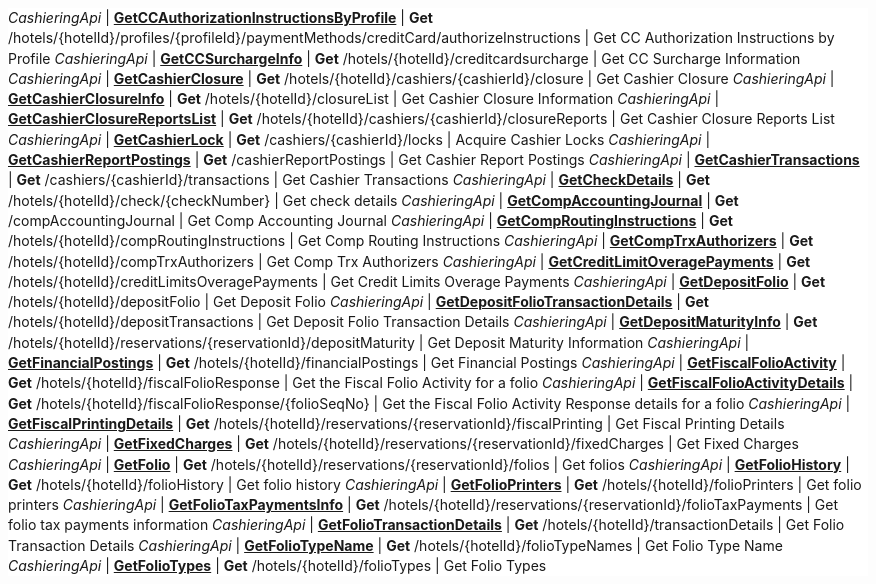 *CashieringApi* | [**GetCCAuthorizationInstructionsByProfile**](docs/CashieringApi.md#getccauthorizationinstructionsbyprofile) | **Get** /hotels/{hotelId}/profiles/{profileId}/paymentMethods/creditCard/authorizeInstructions | Get CC Authorization Instructions by Profile
*CashieringApi* | [**GetCCSurchargeInfo**](docs/CashieringApi.md#getccsurchargeinfo) | **Get** /hotels/{hotelId}/creditcardsurcharge | Get CC Surcharge Information
*CashieringApi* | [**GetCashierClosure**](docs/CashieringApi.md#getcashierclosure) | **Get** /hotels/{hotelId}/cashiers/{cashierId}/closure | Get Cashier Closure
*CashieringApi* | [**GetCashierClosureInfo**](docs/CashieringApi.md#getcashierclosureinfo) | **Get** /hotels/{hotelId}/closureList | Get Cashier Closure Information
*CashieringApi* | [**GetCashierClosureReportsList**](docs/CashieringApi.md#getcashierclosurereportslist) | **Get** /hotels/{hotelId}/cashiers/{cashierId}/closureReports | Get Cashier Closure Reports List
*CashieringApi* | [**GetCashierLock**](docs/CashieringApi.md#getcashierlock) | **Get** /cashiers/{cashierId}/locks | Acquire Cashier Locks
*CashieringApi* | [**GetCashierReportPostings**](docs/CashieringApi.md#getcashierreportpostings) | **Get** /cashierReportPostings | Get Cashier Report Postings
*CashieringApi* | [**GetCashierTransactions**](docs/CashieringApi.md#getcashiertransactions) | **Get** /cashiers/{cashierId}/transactions | Get Cashier Transactions
*CashieringApi* | [**GetCheckDetails**](docs/CashieringApi.md#getcheckdetails) | **Get** /hotels/{hotelId}/check/{checkNumber} | Get check details
*CashieringApi* | [**GetCompAccountingJournal**](docs/CashieringApi.md#getcompaccountingjournal) | **Get** /compAccountingJournal | Get Comp Accounting Journal
*CashieringApi* | [**GetCompRoutingInstructions**](docs/CashieringApi.md#getcomproutinginstructions) | **Get** /hotels/{hotelId}/compRoutingInstructions | Get Comp Routing Instructions
*CashieringApi* | [**GetCompTrxAuthorizers**](docs/CashieringApi.md#getcomptrxauthorizers) | **Get** /hotels/{hotelId}/compTrxAuthorizers | Get Comp Trx Authorizers
*CashieringApi* | [**GetCreditLimitOveragePayments**](docs/CashieringApi.md#getcreditlimitoveragepayments) | **Get** /hotels/{hotelId}/creditLimitsOveragePayments | Get Credit Limits Overage Payments
*CashieringApi* | [**GetDepositFolio**](docs/CashieringApi.md#getdepositfolio) | **Get** /hotels/{hotelId}/depositFolio | Get Deposit Folio
*CashieringApi* | [**GetDepositFolioTransactionDetails**](docs/CashieringApi.md#getdepositfoliotransactiondetails) | **Get** /hotels/{hotelId}/depositTransactions | Get Deposit Folio Transaction Details
*CashieringApi* | [**GetDepositMaturityInfo**](docs/CashieringApi.md#getdepositmaturityinfo) | **Get** /hotels/{hotelId}/reservations/{reservationId}/depositMaturity | Get Deposit Maturity Information
*CashieringApi* | [**GetFinancialPostings**](docs/CashieringApi.md#getfinancialpostings) | **Get** /hotels/{hotelId}/financialPostings | Get Financial Postings
*CashieringApi* | [**GetFiscalFolioActivity**](docs/CashieringApi.md#getfiscalfolioactivity) | **Get** /hotels/{hotelId}/fiscalFolioResponse | Get the Fiscal Folio Activity for a folio
*CashieringApi* | [**GetFiscalFolioActivityDetails**](docs/CashieringApi.md#getfiscalfolioactivitydetails) | **Get** /hotels/{hotelId}/fiscalFolioResponse/{folioSeqNo} | Get the Fiscal Folio Activity Response details for a folio
*CashieringApi* | [**GetFiscalPrintingDetails**](docs/CashieringApi.md#getfiscalprintingdetails) | **Get** /hotels/{hotelId}/reservations/{reservationId}/fiscalPrinting | Get Fiscal Printing Details
*CashieringApi* | [**GetFixedCharges**](docs/CashieringApi.md#getfixedcharges) | **Get** /hotels/{hotelId}/reservations/{reservationId}/fixedCharges | Get Fixed Charges
*CashieringApi* | [**GetFolio**](docs/CashieringApi.md#getfolio) | **Get** /hotels/{hotelId}/reservations/{reservationId}/folios | Get folios
*CashieringApi* | [**GetFolioHistory**](docs/CashieringApi.md#getfoliohistory) | **Get** /hotels/{hotelId}/folioHistory | Get folio history
*CashieringApi* | [**GetFolioPrinters**](docs/CashieringApi.md#getfolioprinters) | **Get** /hotels/{hotelId}/folioPrinters | Get folio printers
*CashieringApi* | [**GetFolioTaxPaymentsInfo**](docs/CashieringApi.md#getfoliotaxpaymentsinfo) | **Get** /hotels/{hotelId}/reservations/{reservationId}/folioTaxPayments | Get folio tax payments information
*CashieringApi* | [**GetFolioTransactionDetails**](docs/CashieringApi.md#getfoliotransactiondetails) | **Get** /hotels/{hotelId}/transactionDetails | Get Folio Transaction Details
*CashieringApi* | [**GetFolioTypeName**](docs/CashieringApi.md#getfoliotypename) | **Get** /hotels/{hotelId}/folioTypeNames | Get Folio Type Name
*CashieringApi* | [**GetFolioTypes**](docs/CashieringApi.md#getfoliotypes) | **Get** /hotels/{hotelId}/folioTypes | Get Folio Types